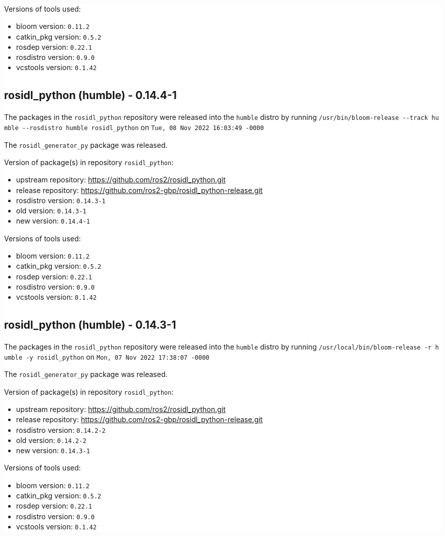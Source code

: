 Versions of tools used:

- bloom version: `0.11.2`
- catkin_pkg version: `0.5.2`
- rosdep version: `0.22.1`
- rosdistro version: `0.9.0`
- vcstools version: `0.1.42`


## rosidl_python (humble) - 0.14.4-1

The packages in the `rosidl_python` repository were released into the `humble` distro by running `/usr/bin/bloom-release --track humble --rosdistro humble rosidl_python` on `Tue, 08 Nov 2022 16:03:49 -0000`

The `rosidl_generator_py` package was released.

Version of package(s) in repository `rosidl_python`:

- upstream repository: https://github.com/ros2/rosidl_python.git
- release repository: https://github.com/ros2-gbp/rosidl_python-release.git
- rosdistro version: `0.14.3-1`
- old version: `0.14.3-1`
- new version: `0.14.4-1`

Versions of tools used:

- bloom version: `0.11.2`
- catkin_pkg version: `0.5.2`
- rosdep version: `0.22.1`
- rosdistro version: `0.9.0`
- vcstools version: `0.1.42`


## rosidl_python (humble) - 0.14.3-1

The packages in the `rosidl_python` repository were released into the `humble` distro by running `/usr/local/bin/bloom-release -r humble -y rosidl_python` on `Mon, 07 Nov 2022 17:38:07 -0000`

The `rosidl_generator_py` package was released.

Version of package(s) in repository `rosidl_python`:

- upstream repository: https://github.com/ros2/rosidl_python.git
- release repository: https://github.com/ros2-gbp/rosidl_python-release.git
- rosdistro version: `0.14.2-2`
- old version: `0.14.2-2`
- new version: `0.14.3-1`

Versions of tools used:

- bloom version: `0.11.2`
- catkin_pkg version: `0.5.2`
- rosdep version: `0.22.1`
- rosdistro version: `0.9.0`
- vcstools version: `0.1.42`
